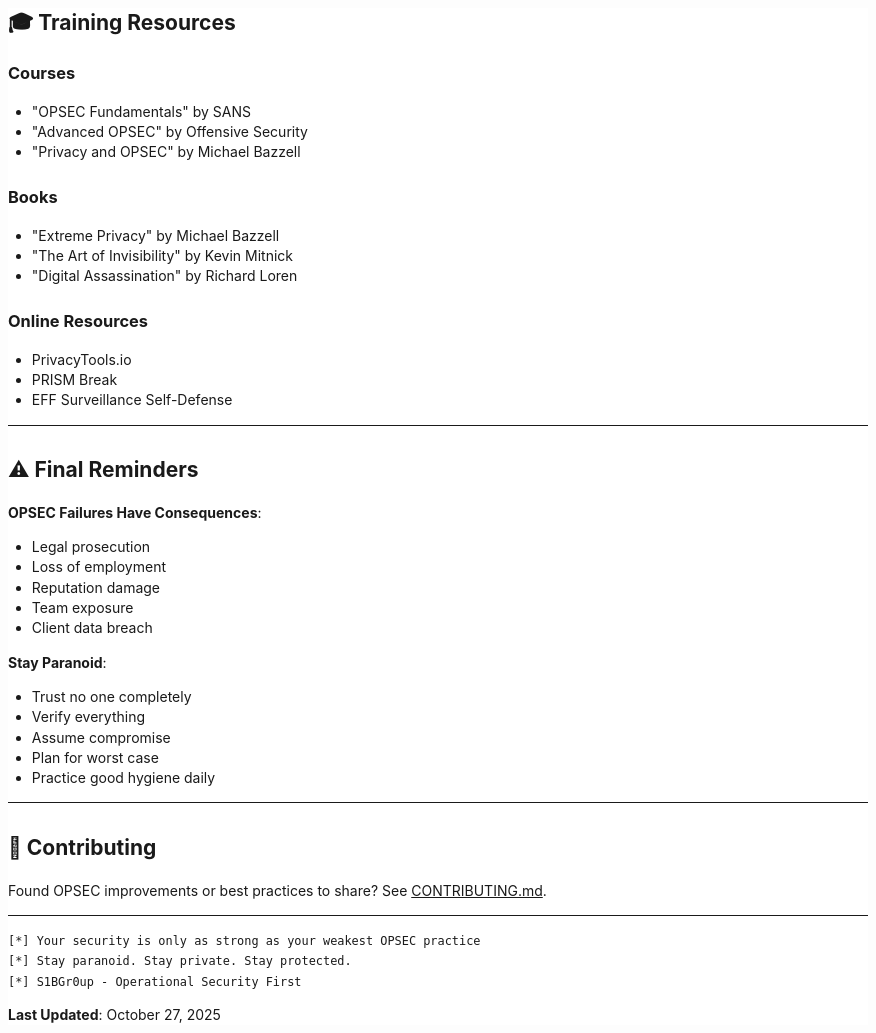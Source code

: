 
## 🎓 Training Resources

### Courses
- "OPSEC Fundamentals" by SANS
- "Advanced OPSEC" by Offensive Security
- "Privacy and OPSEC" by Michael Bazzell

### Books
- "Extreme Privacy" by Michael Bazzell
- "The Art of Invisibility" by Kevin Mitnick
- "Digital Assassination" by Richard Loren

### Online Resources
- PrivacyTools.io
- PRISM Break
- EFF Surveillance Self-Defense

---

## ⚠️ Final Reminders

**OPSEC Failures Have Consequences**:
- Legal prosecution
- Loss of employment
- Reputation damage
- Team exposure
- Client data breach

**Stay Paranoid**:
- Trust no one completely
- Verify everything
- Assume compromise
- Plan for worst case
- Practice good hygiene daily

---

## 🤝 Contributing

Found OPSEC improvements or best practices to share? See [CONTRIBUTING.md](../../CONTRIBUTING.md).

---

```
[*] Your security is only as strong as your weakest OPSEC practice
[*] Stay paranoid. Stay private. Stay protected.
[*] S1BGr0up - Operational Security First
```

**Last Updated**: October 27, 2025
